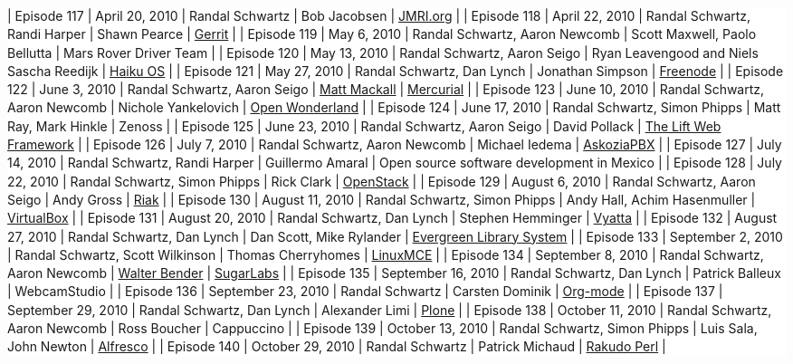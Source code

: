 | Episode 117 | April 20, 2010     | Randal Schwartz                          | Bob Jacobsen                                                 | [JMRI.org](https://en.wikipedia.org/wiki/Java_Model_Railroad_Interface)                                  |
| Episode 118 | April 22, 2010     | Randal Schwartz, Randi Harper            | Shawn Pearce                                                 | [Gerrit](https://en.wikipedia.org/wiki/Gerrit_(software))                                                |
| Episode 119 | May 6, 2010        | Randal Schwartz, Aaron Newcomb           | Scott Maxwell, Paolo Bellutta                                | Mars Rover Driver Team                                                                |
| Episode 120 | May 13, 2010       | Randal Schwartz, Aaron Seigo             | Ryan Leavengood and Niels Sascha Reedijk                     | [Haiku OS](https://en.wikipedia.org/wiki/Haiku_(operating_system))                                       |
| Episode 121 | May 27, 2010       | Randal Schwartz, Dan Lynch               | Jonathan Simpson                                             | [Freenode](https://en.wikipedia.org/wiki/Freenode)                                                       |
| Episode 122 | June 3, 2010       | Randal Schwartz, Aaron Seigo             | [Matt Mackall](https://en.wikipedia.org/wiki/Matt_Mackall)   | [Mercurial](https://en.wikipedia.org/wiki/Mercurial)                                                     |
| Episode 123 | June 10, 2010      | Randal Schwartz, Aaron Newcomb           | Nichole Yankelovich                                          | [Open Wonderland](https://en.wikipedia.org/wiki/Open_Wonderland)                                         |
| Episode 124 | June 17, 2010      | Randal Schwartz, Simon Phipps            | Matt Ray, Mark Hinkle                                        | Zenoss                                                                                |
| Episode 125 | June 23, 2010      | Randal Schwartz, Aaron Seigo             | David Pollack                                                | [The Lift Web Framework](https://en.wikipedia.org/wiki/Lift_(web_framework))                             |
| Episode 126 | July 7, 2010       | Randal Schwartz, Aaron Newcomb           | Michael Iedema                                               | [AskoziaPBX](https://en.wikipedia.org/wiki/AskoziaPBX)                                                   |
| Episode 127 | July 14, 2010      | Randal Schwartz, Randi Harper            | Guillermo Amaral                                             | Open source software development in Mexico                                            |
| Episode 128 | July 22, 2010      | Randal Schwartz, Simon Phipps            | Rick Clark                                                   | [OpenStack](https://en.wikipedia.org/wiki/OpenStack)                                                     |
| Episode 129 | August 6, 2010     | Randal Schwartz, Aaron Seigo             | Andy Gross                                                   | [Riak](https://en.wikipedia.org/wiki/Riak)                                                               |
| Episode 130 | August 11, 2010    | Randal Schwartz, Simon Phipps            | Andy Hall, Achim Hasenmuller                                 | [VirtualBox](https://en.wikipedia.org/wiki/VirtualBox)                                                   |
| Episode 131 | August 20, 2010    | Randal Schwartz, Dan Lynch               | Stephen Hemminger                                            | [Vyatta](https://en.wikipedia.org/wiki/Vyatta)                                                           |
| Episode 132 | August 27, 2010    | Randal Schwartz, Dan Lynch               | Dan Scott, Mike Rylander                                     | [Evergreen Library System](https://en.wikipedia.org/wiki/Evergreen_(software))                           |
| Episode 133 | September 2, 2010  | Randal Schwartz, Scott Wilkinson         | Thomas Cherryhomes                                           | [LinuxMCE](https://en.wikipedia.org/wiki/LinuxMCE)                                                       |
| Episode 134 | September 8, 2010  | Randal Schwartz, Aaron Newcomb           | [Walter Bender](https://en.wikipedia.org/wiki/Walter_Bender) | [SugarLabs](https://en.wikipedia.org/wiki/SugarLabs)                                                     |
| Episode 135 | September 16, 2010 | Randal Schwartz, Dan Lynch               | Patrick Balleux                                              | WebcamStudio                                                                          |
| Episode 136 | September 23, 2010 | Randal Schwartz                          | Carsten Dominik                                              | [Org-mode](https://en.wikipedia.org/wiki/Org-mode)                                                       |
| Episode 137 | September 29, 2010 | Randal Schwartz, Dan Lynch               | Alexander Limi                                               | [Plone](https://en.wikipedia.org/wiki/Plone_(software))                                                  |
| Episode 138 | October 11, 2010   | Randal Schwartz, Aaron Newcomb           | Ross Boucher                                                 | Cappuccino               |
| Episode 139 | October 13, 2010   | Randal Schwartz, Simon Phipps            | Luis Sala, John Newton                                       | [Alfresco](https://en.wikipedia.org/wiki/Alfresco_(software))                                            |
| Episode 140 | October 29, 2010   | Randal Schwartz                          | Patrick Michaud                                              | [Rakudo Perl](https://en.wikipedia.org/wiki/Rakudo)                                                      |